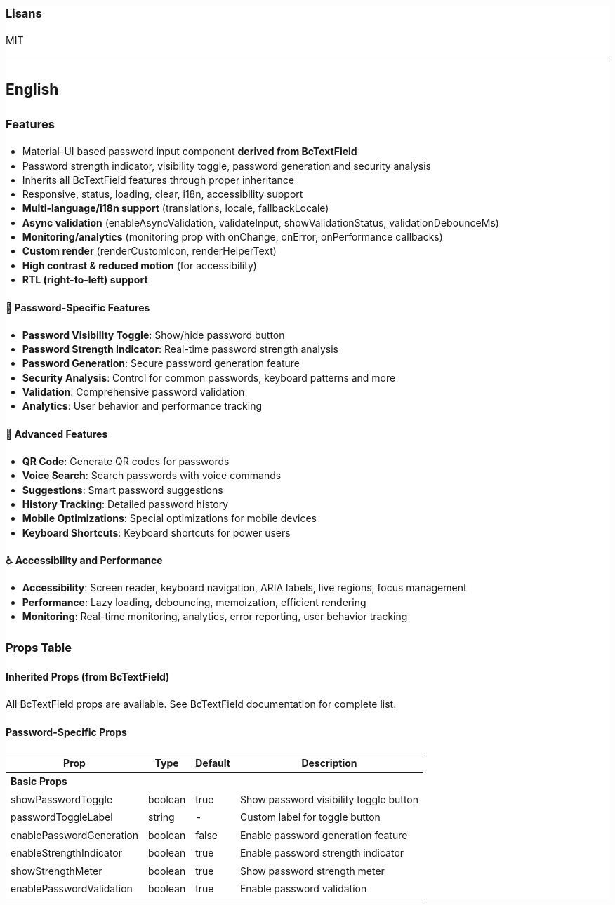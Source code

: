 ### Lisans
MIT

---

## English

### Features
- Material-UI based password input component **derived from BcTextField**
- Password strength indicator, visibility toggle, password generation and security analysis
- Inherits all BcTextField features through proper inheritance
- Responsive, status, loading, clear, i18n, accessibility support
- **Multi-language/i18n support** (translations, locale, fallbackLocale)
- **Async validation** (enableAsyncValidation, validateInput, showValidationStatus, validationDebounceMs)
- **Monitoring/analytics** (monitoring prop with onChange, onError, onPerformance callbacks)
- **Custom render** (renderCustomIcon, renderHelperText)
- **High contrast & reduced motion** (for accessibility)
- **RTL (right-to-left) support**

#### 🔐 Password-Specific Features
- **Password Visibility Toggle**: Show/hide password button
- **Password Strength Indicator**: Real-time password strength analysis
- **Password Generation**: Secure password generation feature
- **Security Analysis**: Control for common passwords, keyboard patterns and more
- **Validation**: Comprehensive password validation
- **Analytics**: User behavior and performance tracking

#### 🚀 Advanced Features
- **QR Code**: Generate QR codes for passwords
- **Voice Search**: Search passwords with voice commands
- **Suggestions**: Smart password suggestions
- **History Tracking**: Detailed password history
- **Mobile Optimizations**: Special optimizations for mobile devices
- **Keyboard Shortcuts**: Keyboard shortcuts for power users

#### ♿ Accessibility and Performance
- **Accessibility**: Screen reader, keyboard navigation, ARIA labels, live regions, focus management
- **Performance**: Lazy loading, debouncing, memoization, efficient rendering
- **Monitoring**: Real-time monitoring, analytics, error reporting, user behavior tracking

### Props Table

#### Inherited Props (from BcTextField)
All BcTextField props are available. See BcTextField documentation for complete list.

#### Password-Specific Props

| Prop | Type | Default | Description |
|------|-----|---------|-------------|
| **Basic Props** | | | |
| showPasswordToggle | boolean | true | Show password visibility toggle button |
| passwordToggleLabel | string | - | Custom label for toggle button |
| enablePasswordGeneration | boolean | false | Enable password generation feature |
| enableStrengthIndicator | boolean | true | Enable password strength indicator |
| showStrengthMeter | boolean | true | Show password strength meter |
| enablePasswordValidation | boolean | true | Enable password validation |